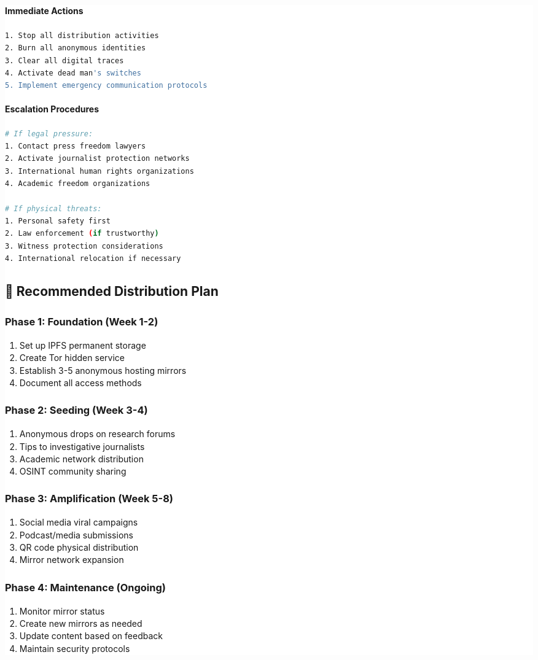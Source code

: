 #### Immediate Actions
```bash
1. Stop all distribution activities
2. Burn all anonymous identities
3. Clear all digital traces
4. Activate dead man's switches
5. Implement emergency communication protocols
```

#### Escalation Procedures
```bash
# If legal pressure:
1. Contact press freedom lawyers
2. Activate journalist protection networks
3. International human rights organizations
4. Academic freedom organizations

# If physical threats:
1. Personal safety first
2. Law enforcement (if trustworthy)
3. Witness protection considerations
4. International relocation if necessary
```

## 🎯 Recommended Distribution Plan

### **Phase 1: Foundation (Week 1-2)**
1. Set up IPFS permanent storage
2. Create Tor hidden service
3. Establish 3-5 anonymous hosting mirrors
4. Document all access methods

### **Phase 2: Seeding (Week 3-4)**  
1. Anonymous drops on research forums
2. Tips to investigative journalists
3. Academic network distribution
4. OSINT community sharing

### **Phase 3: Amplification (Week 5-8)**
1. Social media viral campaigns
2. Podcast/media submissions  
3. QR code physical distribution
4. Mirror network expansion

### **Phase 4: Maintenance (Ongoing)**
1. Monitor mirror status
2. Create new mirrors as needed
3. Update content based on feedback
4. Maintain security protocols
